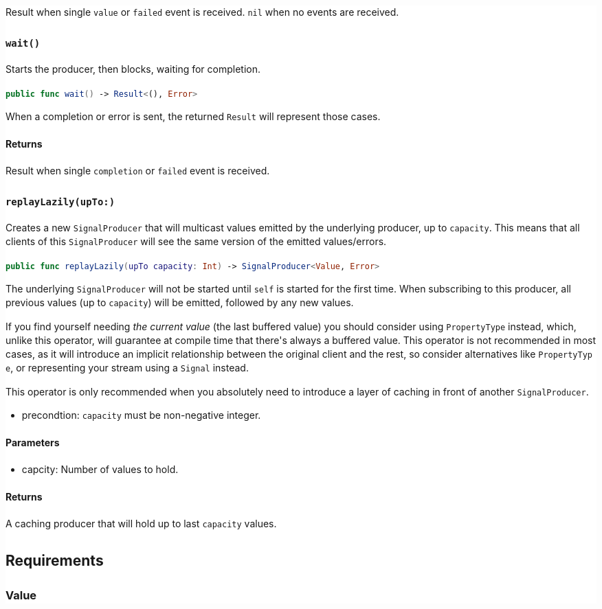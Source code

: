 Result when single `value` or `failed` event is received. `nil` when no events are received.

### `wait()`

Starts the producer, then blocks, waiting for completion.

``` swift
public func wait() -> Result<(), Error> 
```

When a completion or error is sent, the returned `Result` will represent
those cases.

#### Returns

Result when single `completion` or `failed` event is received.

### `replayLazily(upTo:)`

Creates a new `SignalProducer` that will multicast values emitted by
the underlying producer, up to `capacity`.
This means that all clients of this `SignalProducer` will see the same
version of the emitted values/errors.

``` swift
public func replayLazily(upTo capacity: Int) -> SignalProducer<Value, Error> 
```

The underlying `SignalProducer` will not be started until `self` is
started for the first time. When subscribing to this producer, all
previous values (up to `capacity`) will be emitted, followed by any new
values.

If you find yourself needing *the current value* (the last buffered
value) you should consider using `PropertyType` instead, which, unlike
this operator, will guarantee at compile time that there's always a
buffered value. This operator is not recommended in most cases, as it
will introduce an implicit relationship between the original client and
the rest, so consider alternatives like `PropertyType`, or representing
your stream using a `Signal` instead.

This operator is only recommended when you absolutely need to introduce
a layer of caching in front of another `SignalProducer`.

  - precondtion: `capacity` must be non-negative integer.

#### Parameters

  - capcity: Number of values to hold.

#### Returns

A caching producer that will hold up to last `capacity` values.

## Requirements

### Value
